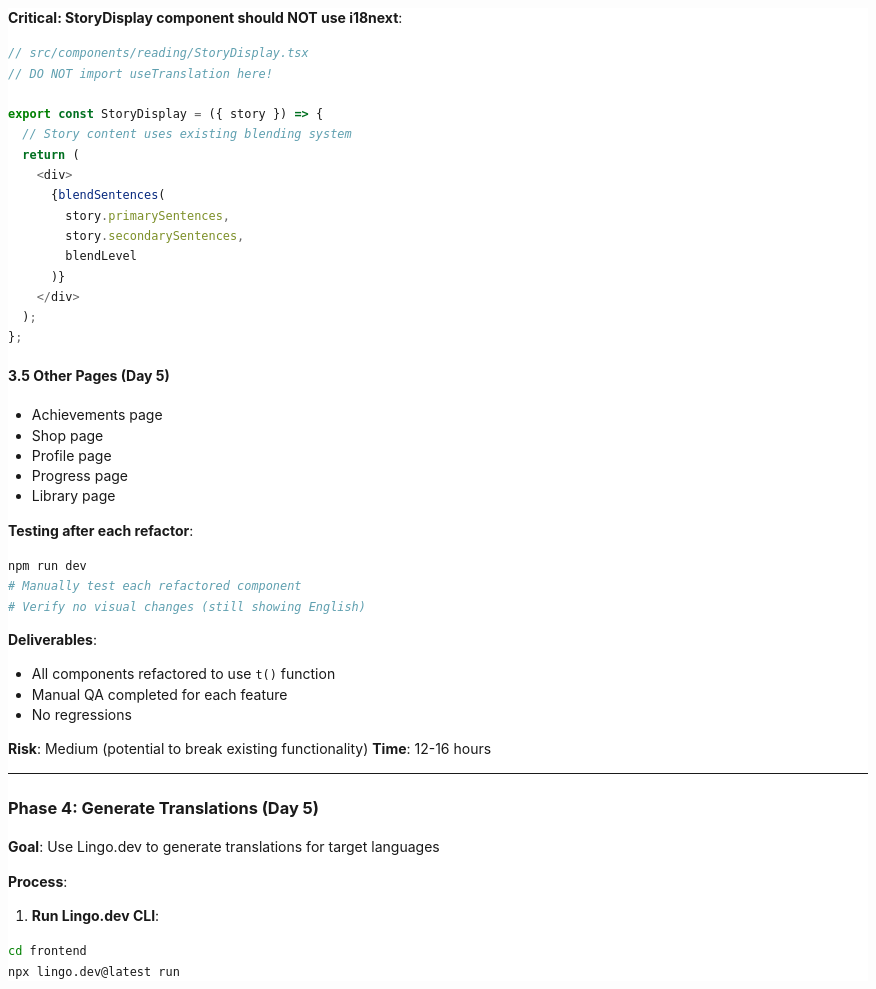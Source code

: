 **Critical: StoryDisplay component should NOT use i18next**:
```typescript
// src/components/reading/StoryDisplay.tsx
// DO NOT import useTranslation here!

export const StoryDisplay = ({ story }) => {
  // Story content uses existing blending system
  return (
    <div>
      {blendSentences(
        story.primarySentences,
        story.secondarySentences,
        blendLevel
      )}
    </div>
  );
};
```

#### 3.5 Other Pages (Day 5)
- Achievements page
- Shop page
- Profile page
- Progress page
- Library page

**Testing after each refactor**:
```bash
npm run dev
# Manually test each refactored component
# Verify no visual changes (still showing English)
```

**Deliverables**:
- All components refactored to use `t()` function
- Manual QA completed for each feature
- No regressions

**Risk**: Medium (potential to break existing functionality)
**Time**: 12-16 hours

---

### Phase 4: Generate Translations (Day 5)

**Goal**: Use Lingo.dev to generate translations for target languages

**Process**:

1. **Run Lingo.dev CLI**:
```bash
cd frontend
npx lingo.dev@latest run
```
